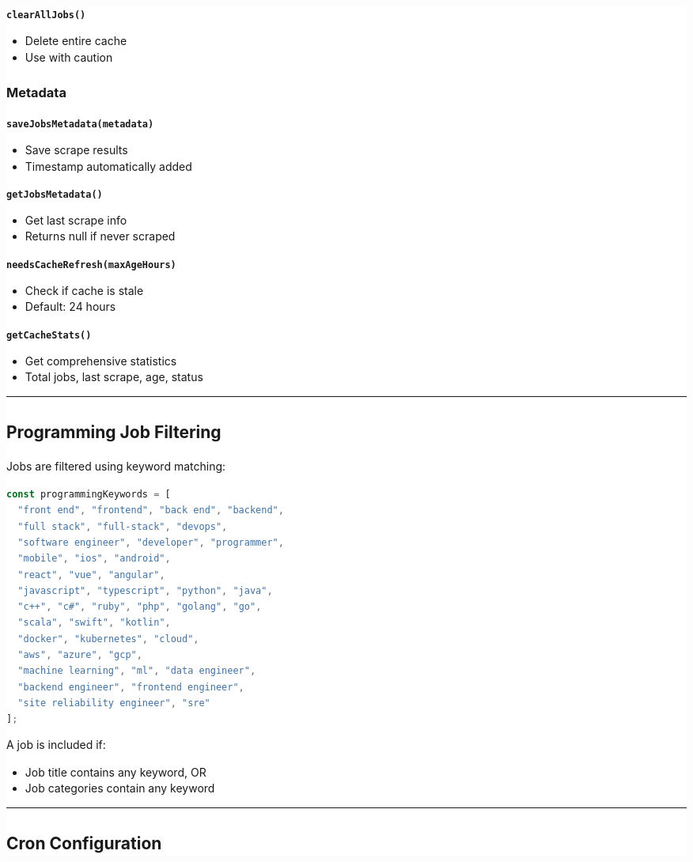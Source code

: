 **`clearAllJobs()`**
- Delete entire cache
- Use with caution

### Metadata

**`saveJobsMetadata(metadata)`**
- Save scrape results
- Timestamp automatically added

**`getJobsMetadata()`**
- Get last scrape info
- Returns null if never scraped

**`needsCacheRefresh(maxAgeHours)`**
- Check if cache is stale
- Default: 24 hours

**`getCacheStats()`**
- Get comprehensive statistics
- Total jobs, last scrape, age, status

---

## Programming Job Filtering

Jobs are filtered using keyword matching:

```typescript
const programmingKeywords = [
  "front end", "frontend", "back end", "backend",
  "full stack", "full-stack", "devops",
  "software engineer", "developer", "programmer",
  "mobile", "ios", "android",
  "react", "vue", "angular",
  "javascript", "typescript", "python", "java",
  "c++", "c#", "ruby", "php", "golang", "go",
  "scala", "swift", "kotlin",
  "docker", "kubernetes", "cloud",
  "aws", "azure", "gcp",
  "machine learning", "ml", "data engineer",
  "backend engineer", "frontend engineer",
  "site reliability engineer", "sre"
];
```

A job is included if:
- Job title contains any keyword, OR
- Job categories contain any keyword

---

## Cron Configuration
